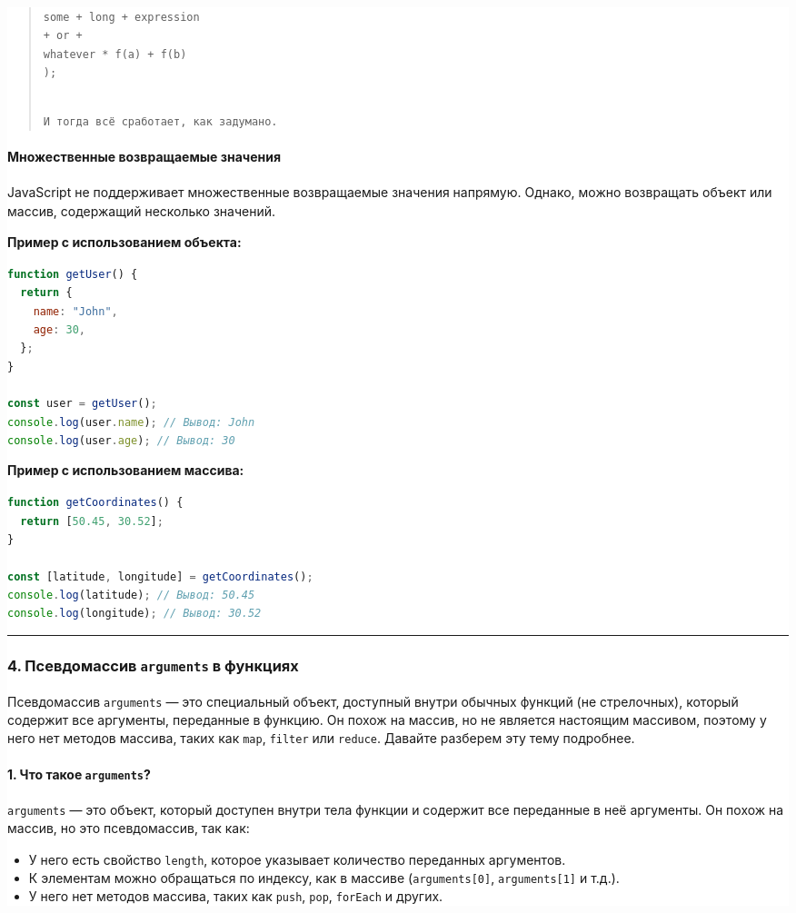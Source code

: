 >     some + long + expression
>     + or +
>     whatever * f(a) + f(b)
>     );
> ```
>
> И тогда всё сработает, как задумано.

#### Множественные возвращаемые значения

JavaScript не поддерживает множественные возвращаемые значения напрямую. Однако, можно возвращать объект или массив, содержащий несколько значений.

**Пример с использованием объекта:**

```javascript
function getUser() {
  return {
    name: "John",
    age: 30,
  };
}

const user = getUser();
console.log(user.name); // Вывод: John
console.log(user.age); // Вывод: 30
```

**Пример с использованием массива:**

```javascript
function getCoordinates() {
  return [50.45, 30.52];
}

const [latitude, longitude] = getCoordinates();
console.log(latitude); // Вывод: 50.45
console.log(longitude); // Вывод: 30.52
```

---

### 4. **Псевдомассив `arguments` в функциях**

Псевдомассив `arguments` — это специальный объект, доступный внутри обычных функций (не стрелочных), который содержит все аргументы, переданные в функцию. Он похож на массив, но не является настоящим массивом, поэтому у него нет методов массива, таких как `map`, `filter` или `reduce`. Давайте разберем эту тему подробнее.

#### 1. **Что такое `arguments`?**

`arguments` — это объект, который доступен внутри тела функции и содержит все переданные в неё аргументы. Он похож на массив, но это псевдомассив, так как:

- У него есть свойство `length`, которое указывает количество переданных аргументов.
- К элементам можно обращаться по индексу, как в массиве (`arguments[0]`, `arguments[1]` и т.д.).
- У него нет методов массива, таких как `push`, `pop`, `forEach` и других.
